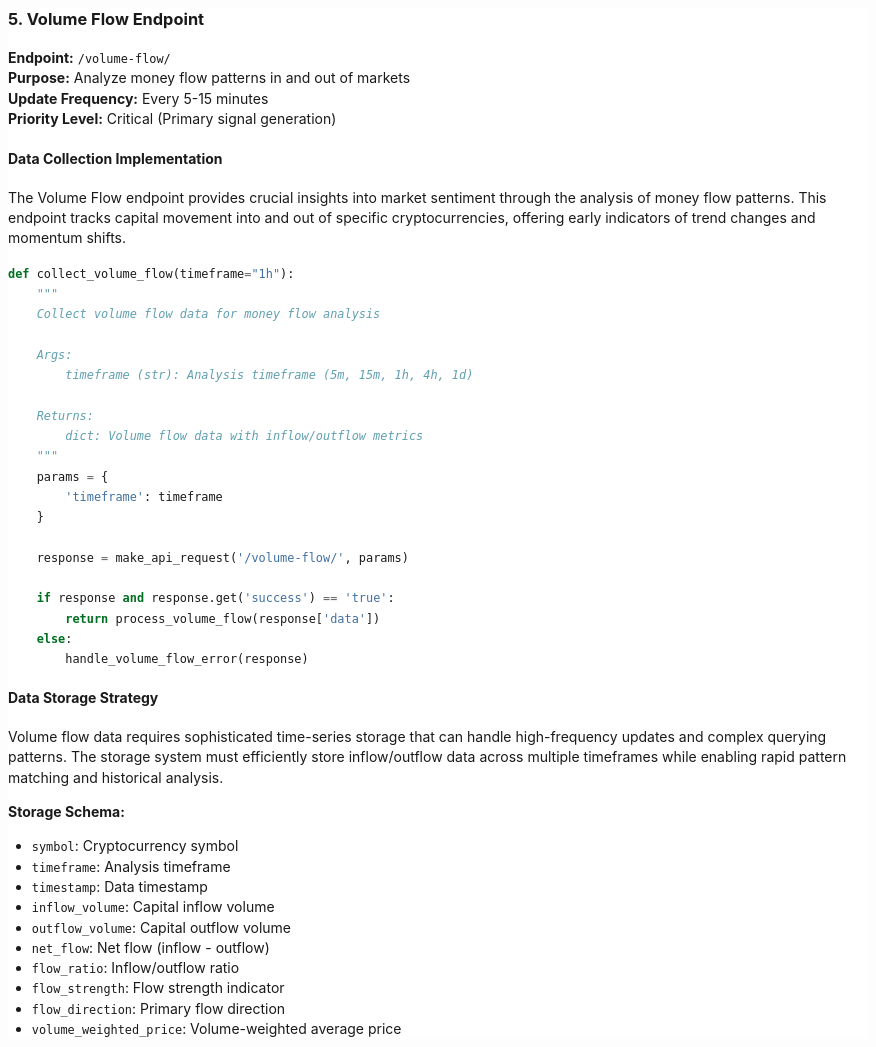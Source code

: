 

### 5. Volume Flow Endpoint

**Endpoint:** `/volume-flow/`  
**Purpose:** Analyze money flow patterns in and out of markets  
**Update Frequency:** Every 5-15 minutes  
**Priority Level:** Critical (Primary signal generation)

#### Data Collection Implementation

The Volume Flow endpoint provides crucial insights into market sentiment through the analysis of money flow patterns. This endpoint tracks capital movement into and out of specific cryptocurrencies, offering early indicators of trend changes and momentum shifts.

```python
def collect_volume_flow(timeframe="1h"):
    """
    Collect volume flow data for money flow analysis
    
    Args:
        timeframe (str): Analysis timeframe (5m, 15m, 1h, 4h, 1d)
    
    Returns:
        dict: Volume flow data with inflow/outflow metrics
    """
    params = {
        'timeframe': timeframe
    }
    
    response = make_api_request('/volume-flow/', params)
    
    if response and response.get('success') == 'true':
        return process_volume_flow(response['data'])
    else:
        handle_volume_flow_error(response)
```

#### Data Storage Strategy

Volume flow data requires sophisticated time-series storage that can handle high-frequency updates and complex querying patterns. The storage system must efficiently store inflow/outflow data across multiple timeframes while enabling rapid pattern matching and historical analysis.

**Storage Schema:**
- `symbol`: Cryptocurrency symbol
- `timeframe`: Analysis timeframe
- `timestamp`: Data timestamp
- `inflow_volume`: Capital inflow volume
- `outflow_volume`: Capital outflow volume
- `net_flow`: Net flow (inflow - outflow)
- `flow_ratio`: Inflow/outflow ratio
- `flow_strength`: Flow strength indicator
- `flow_direction`: Primary flow direction
- `volume_weighted_price`: Volume-weighted average price
